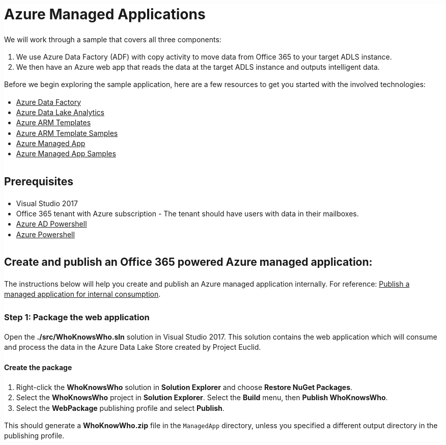 # Azure Managed Applications

We will work through a sample that covers all three components:

1. We use Azure Data Factory (ADF) with copy activity to move data from Office 365 to your target ADLS instance.
2. We then have an Azure web app that reads the data at the target ADLS instance and outputs intelligent data.

Before we begin exploring the sample application, here are a few resources to get you started with the involved technologies:

- [Azure Data Factory](https://docs.microsoft.com/en-us/azure/data-factory/)
- [Azure Data Lake Analytics](https://docs.microsoft.com/en-us/azure/data-lake-analytics/)
- [Azure ARM Templates](https://azure.microsoft.com/en-us/resources/templates/)
- [Azure ARM Template Samples](https://github.com/Azure/azure-quickstart-templates)
- [Azure Managed App](https://docs.microsoft.com/en-us/azure/managed-applications/)
- [Azure Managed App Samples](https://github.com/Azure/azure-managedapp-samples/tree/master/samples)

## Prerequisites

- Visual Studio 2017
- Office 365 tenant with Azure subscription - The tenant should have users with data in their mailboxes.
- [Azure AD Powershell](https://docs.microsoft.com/en-us/powershell/azure/active-directory/install-adv2?view=azureadps-2.0)
- [Azure Powershell](https://docs.microsoft.com/en-us/powershell/azure/install-azurerm-ps)

## Create and publish an Office 365 powered Azure managed application:

The instructions below will help you create and publish an Azure managed application internally.
For reference: [Publish a managed application for internal consumption](https://docs.microsoft.com/en-us/azure/managed-applications/publish-service-catalog-app).

### Step 1: Package the web application

Open the **./src/WhoKnowsWho.sln** solution in Visual Studio 2017. This solution contains the web application which will consume and process the data in the Azure Data Lake Store created by Project Euclid.

#### Create the package

1. Right-click the **WhoKnowsWho** solution in **Solution Explorer** and choose **Restore NuGet Packages**.
2. Select the **WhoKnowsWho** project in **Solution Explorer**. Select the **Build** menu, then **Publish WhoKnowsWho**.
3. Select the **WebPackage** publishing profile and select **Publish**.

This should generate a **WhoKnowWho.zip** file in the `ManagedApp` directory, unless you specified a different output directory in the publishing profile.
